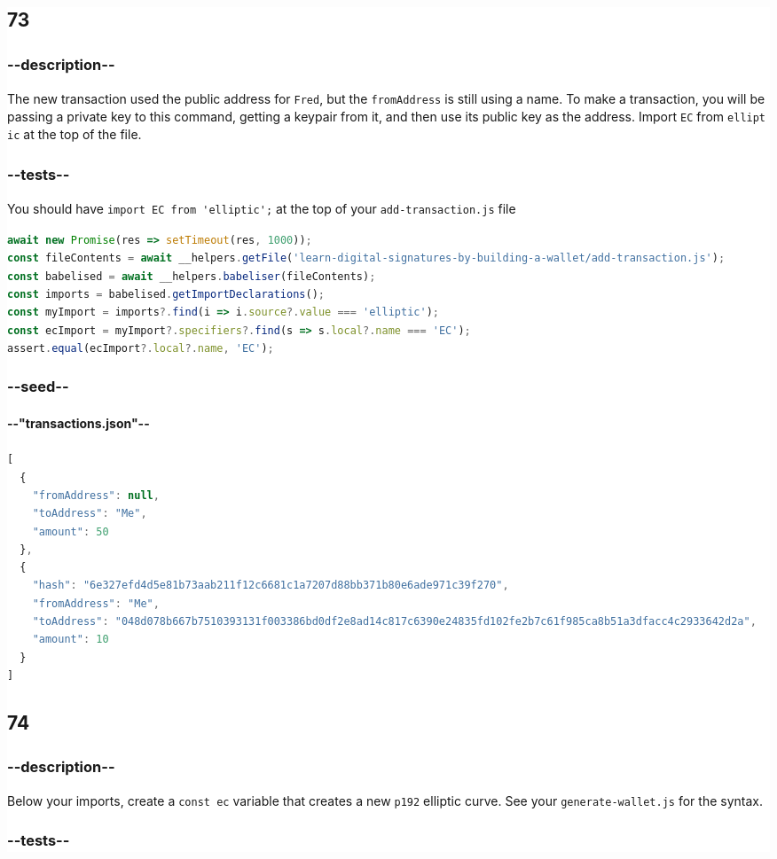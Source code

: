 ## 73

### --description--

The new transaction used the public address for `Fred`, but the `fromAddress` is still using a name. To make a transaction, you will be passing a private key to this command, getting a keypair from it, and then use its public key as the address. Import `EC` from `elliptic` at the top of the file.

### --tests--

You should have `import EC from 'elliptic';` at the top of your `add-transaction.js` file

```js
await new Promise(res => setTimeout(res, 1000));
const fileContents = await __helpers.getFile('learn-digital-signatures-by-building-a-wallet/add-transaction.js');
const babelised = await __helpers.babeliser(fileContents);
const imports = babelised.getImportDeclarations();
const myImport = imports?.find(i => i.source?.value === 'elliptic');
const ecImport = myImport?.specifiers?.find(s => s.local?.name === 'EC');
assert.equal(ecImport?.local?.name, 'EC');
```

### --seed--

#### --"transactions.json"--

```js
[
  {
    "fromAddress": null,
    "toAddress": "Me",
    "amount": 50
  },
  {
    "hash": "6e327efd4d5e81b73aab211f12c6681c1a7207d88bb371b80e6ade971c39f270",
    "fromAddress": "Me",
    "toAddress": "048d078b667b7510393131f003386bd0df2e8ad14c817c6390e24835fd102fe2b7c61f985ca8b51a3dfacc4c2933642d2a",
    "amount": 10
  }
]
```

## 74

### --description--

Below your imports, create a `const ec` variable that creates a new `p192` elliptic curve. See your `generate-wallet.js` for the syntax.

### --tests--
